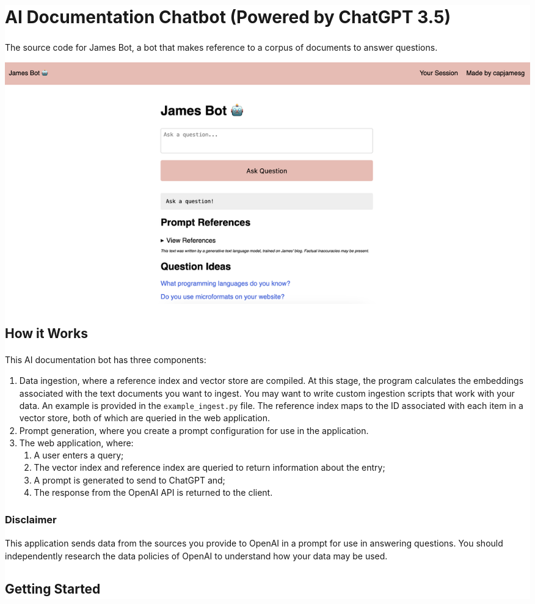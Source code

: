 # AI Documentation Chatbot (Powered by ChatGPT 3.5)

The source code for James Bot, a bot that makes reference to a corpus of documents to answer questions.

![A screenshot of James Bot, a chatbot that can answer questions using information from James' Coffee Blog](screenshot.png)

## How it Works

This AI documentation bot has three components:

1. Data ingestion, where a reference index and vector store are compiled. At this stage, the program calculates the embeddings associated with the text documents you want to ingest. You may want to write custom ingestion scripts that work with your data. An example is provided in the `example_ingest.py` file. The reference index maps to the ID associated with each item in a vector store, both of which are queried in the web application.
2. Prompt generation, where you create a prompt configuration for use in the application.
3. The web application, where:
   1. A user enters a query;
   2. The vector index and reference index are queried to return information about the entry;
   3. A prompt is generated to send to ChatGPT and;
   4. The response from the OpenAI API is returned to the client.
   
### Disclaimer
   
This application sends data from the sources you provide to OpenAI in a prompt for use in answering questions. You should independently research the data policies of OpenAI to understand how your data may be used.

## Getting Started
